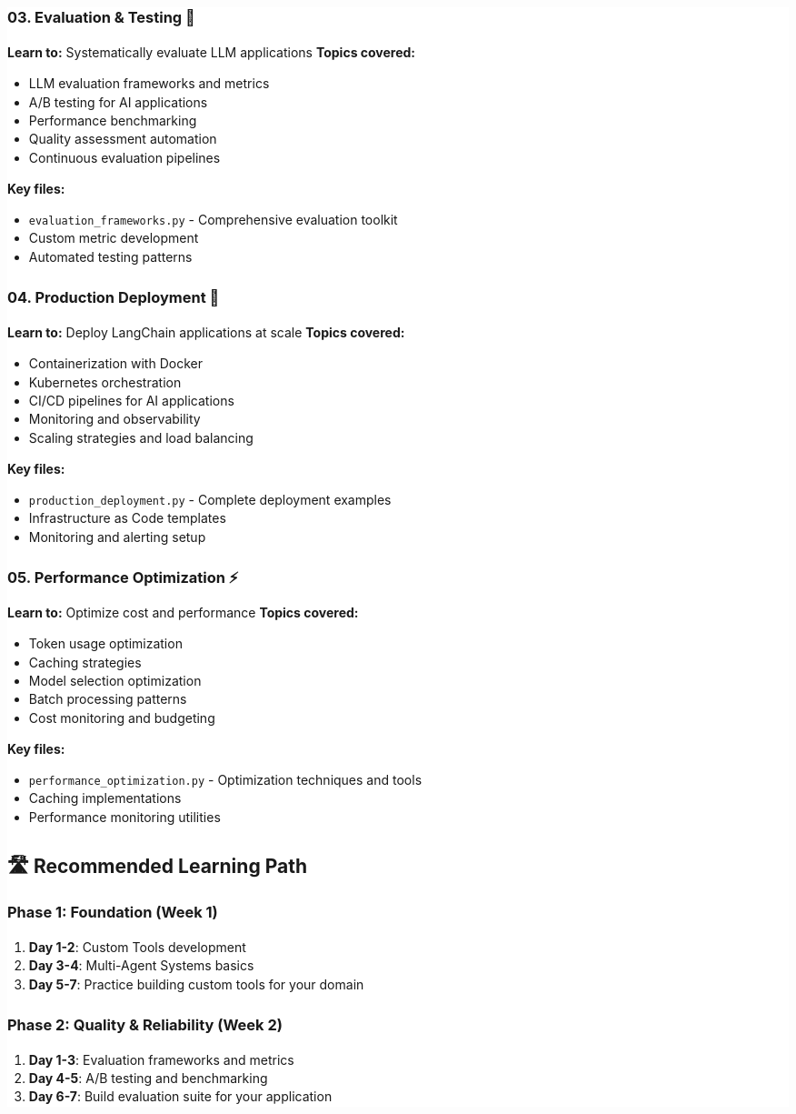 ### 03. Evaluation & Testing 🧪
**Learn to:** Systematically evaluate LLM applications
**Topics covered:**
- LLM evaluation frameworks and metrics
- A/B testing for AI applications
- Performance benchmarking
- Quality assessment automation
- Continuous evaluation pipelines

**Key files:**
- `evaluation_frameworks.py` - Comprehensive evaluation toolkit
- Custom metric development
- Automated testing patterns

### 04. Production Deployment 🚀
**Learn to:** Deploy LangChain applications at scale
**Topics covered:**
- Containerization with Docker
- Kubernetes orchestration
- CI/CD pipelines for AI applications
- Monitoring and observability
- Scaling strategies and load balancing

**Key files:**
- `production_deployment.py` - Complete deployment examples
- Infrastructure as Code templates
- Monitoring and alerting setup

### 05. Performance Optimization ⚡
**Learn to:** Optimize cost and performance
**Topics covered:**
- Token usage optimization
- Caching strategies
- Model selection optimization
- Batch processing patterns
- Cost monitoring and budgeting

**Key files:**
- `performance_optimization.py` - Optimization techniques and tools
- Caching implementations
- Performance monitoring utilities

## 🛣️ Recommended Learning Path

### Phase 1: Foundation (Week 1)
1. **Day 1-2**: Custom Tools development
2. **Day 3-4**: Multi-Agent Systems basics
3. **Day 5-7**: Practice building custom tools for your domain

### Phase 2: Quality & Reliability (Week 2)
1. **Day 1-3**: Evaluation frameworks and metrics
2. **Day 4-5**: A/B testing and benchmarking
3. **Day 6-7**: Build evaluation suite for your application
